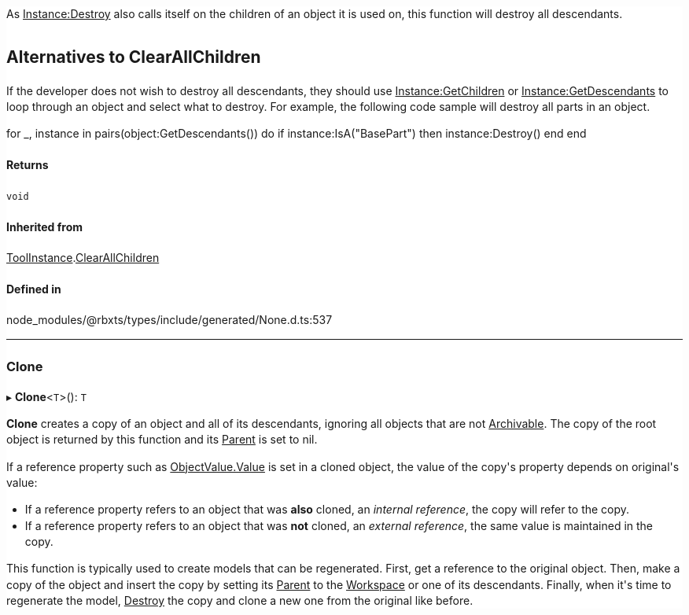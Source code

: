 As [Instance:Destroy](https://developer.roblox.com/en-us/api-reference/function/Instance/Destroy) also calls itself on the children of an object it is used on, this function will destroy all descendants.

Alternatives to ClearAllChildren
--------------------------------

If the developer does not wish to destroy all descendants, they should use [Instance:GetChildren](https://developer.roblox.com/en-us/api-reference/function/Instance/GetChildren) or [Instance:GetDescendants](https://developer.roblox.com/en-us/api-reference/function/Instance/GetDescendants) to loop through an object and select what to destroy. For example, the following code sample will destroy all parts in an object.

for \_, instance in pairs(object:GetDescendants()) do
	if instance:IsA("BasePart") then
		instance:Destroy()
	end
end

#### Returns

`void`

#### Inherited from

[ToolInstance](../wiki/server.components.Tool.ToolInstance).[ClearAllChildren](../wiki/server.components.Tool.ToolInstance#clearallchildren)

#### Defined in

node_modules/@rbxts/types/include/generated/None.d.ts:537

___

### Clone

▸ **Clone**<`T`\>(): `T`

**Clone** creates a copy of an object and all of its descendants, ignoring all objects that are not [Archivable](https://developer.roblox.com/en-us/api-reference/property/Instance/Archivable). The copy of the root object is returned by this function and its [Parent](https://developer.roblox.com/en-us/api-reference/property/Instance/Parent) is set to nil.

If a reference property such as [ObjectValue.Value](https://developer.roblox.com/en-us/api-reference/property/ObjectValue/Value) is set in a cloned object, the value of the copy's property depends on original's value:

*   If a reference property refers to an object that was **also** cloned, an _internal reference_, the copy will refer to the copy.
*   If a reference property refers to an object that was **not** cloned, an _external reference_, the same value is maintained in the copy.

This function is typically used to create models that can be regenerated. First, get a reference to the original object. Then, make a copy of the object and insert the copy by setting its [Parent](https://developer.roblox.com/en-us/api-reference/property/Instance/Parent) to the [Workspace](https://developer.roblox.com/en-us/api-reference/class/Workspace) or one of its descendants. Finally, when it's time to regenerate the model, [Destroy](https://developer.roblox.com/en-us/api-reference/function/Instance/Destroy) the copy and clone a new one from the original like before.
